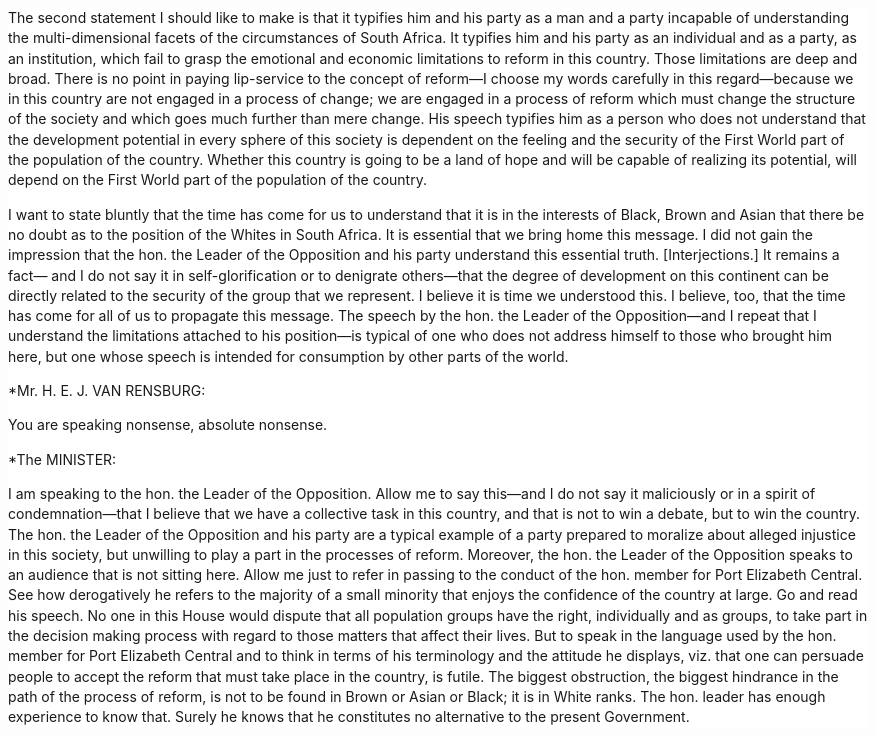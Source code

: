 <p>The second statement I should like to make is that it typifies him and his party as a man and a party incapable of understanding the multi-dimensional facets of the circumstances of South Africa. It typifies him and his party as an individual and as a party, as an institution, which fail to grasp the emotional and economic limitations to reform in this country. Those limitations are deep and broad. There is no point in paying lip-service to the concept of reform&#x2014;I choose my words carefully in this regard&#x2014;because we in this country are not engaged in a process of change; we are engaged in a process of reform which must change the structure of the society and which goes much further than mere change. His speech typifies him as a person who does not understand that the development potential in every sphere of this society is dependent on the feeling and the <span class="col_285-286" refersTo="page_0167"/>security of the First World part of the population of the country. Whether this country is going to be a land of hope and will be capable of realizing its potential, will depend on the First World part of the population of the country.</p>

<p>I want to state bluntly that the time has come for us to understand that it is in the interests of Black, Brown and Asian that there be no doubt as to the position of the Whites in South Africa. It is essential that we bring home this message. I did not gain the impression that the hon. the Leader of the Opposition and his party understand this essential truth. [Interjections.] It remains a fact&#x2014; and I do not say it in self-glorification or to denigrate others&#x2014;that the degree of development on this continent can be directly related to the security of the group that we represent. I believe it is time we understood this. I believe, too, that the time has come for all of us to propagate this message. The speech by the hon. the Leader of the Opposition&#x2014;and I repeat that I understand the limitations attached to his position&#x2014;is typical of one who does not address himself to those who brought him here, but one whose speech is intended for consumption by other parts of the world.</p>

</speech>

<speech by="#van_rensburg">

<from>*Mr. <person refersTo="hansard_za">H. E. J. VAN RENSBURG</person>:</from>

<p>You are speaking nonsense, absolute nonsense.</p>

</speech>

<speech by="#minister">

<from>*The <person refersTo="hansard_za">MINISTER</person>:</from>

<p>I am speaking to the hon. the Leader of the Opposition. Allow me to say this&#x2014;and I do not say it maliciously or in a spirit of condemnation&#x2014;that I believe that we have a collective task in this country, and that is not to win a debate, but to win the country. The hon. the Leader of the Opposition and his party are a typical example of a party prepared to moralize about alleged injustice in this society, but unwilling to play a part in the processes of reform. Moreover, the hon. the Leader of the Opposition speaks to an audience that is not sitting here. Allow me just to refer in passing to the conduct of the hon. member for Port Elizabeth Central. See how derogatively he refers to the majority of a small minority that enjoys the confidence of the country at large. Go and read his speech. No one in this House would dispute that all population groups have the right, individually and as groups, to take part in the decision making process with regard to those matters that affect their lives. But to speak in the language used by the hon. member for Port Elizabeth Central and to think in terms of his terminology and the attitude he displays, viz. that one can persuade people to accept the reform that must take place in the country, is futile. The biggest obstruction, the biggest hindrance in the path of the process of reform, is not to be found in Brown or Asian or Black; it is in White ranks. The hon. leader has enough experience to know that. Surely he knows that he constitutes no alternative to the present Government.</p>
